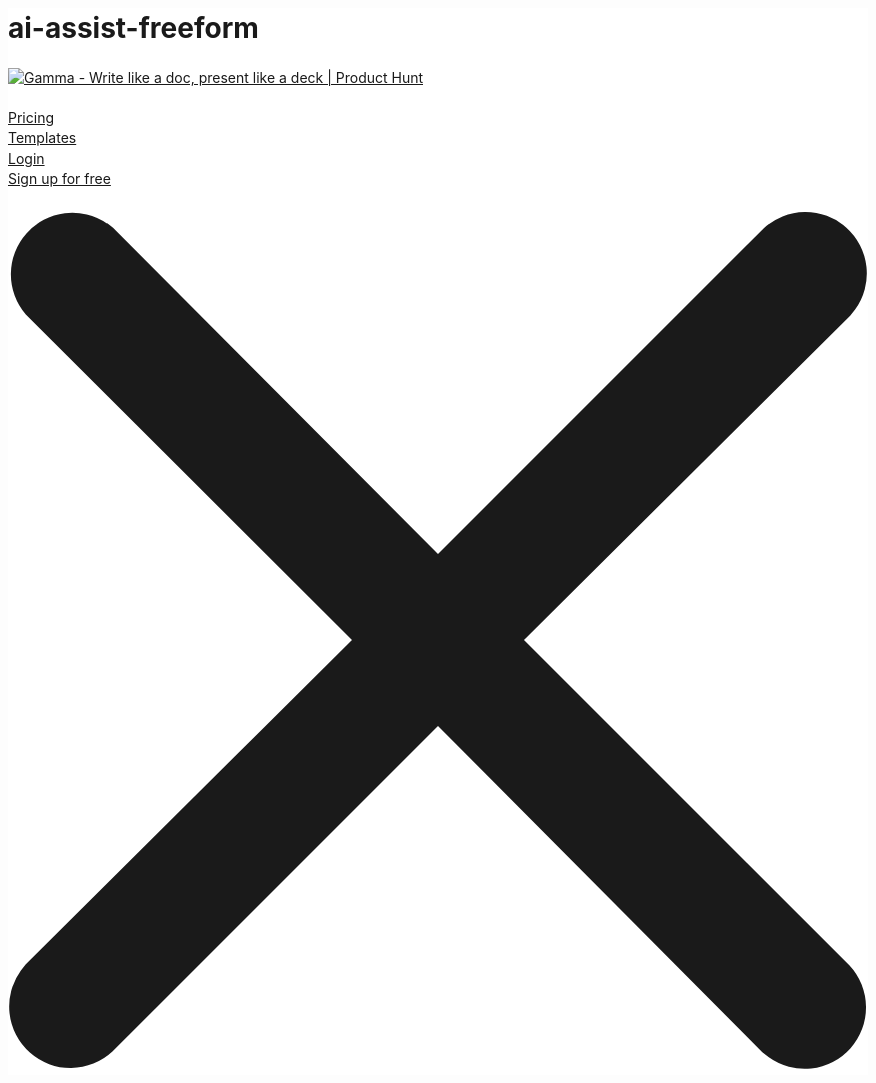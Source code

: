 # ai-assist-freeform

<body class="body-3">
  <div class="html-embed w-embed">
    <a href="https://www.producthunt.com/products/gamma-3?utm_source=badge-top-post-badge&utm_medium=badge&utm_souce=badge-gamma" target="_blank"><img src="https://api.producthunt.com/widgets/embed-image/v1/top-post-badge.svg?post_id=355869&theme=light&period=monthly" alt="Gamma - Write&#0032;like&#0032;a&#0032;doc&#0044;&#0032;present&#0032;like&#0032;a&#0032;deck | Product Hunt" style="width: 250px; height: 54px;" width="250" height="54"></a>
  </div>
  <div class="layout-2 bigger">
    <div data-collapse="none" data-animation="default" data-duration="400" data-easing="ease" data-easing2="ease" role="banner" class="navbar w-nav">
      <div class="navbar-container-2">
        <div class="left-nav">
          <a href="https://gamma.app" class="brand w-nav-brand"><img src="https://uploads-ssl.webflow.com/62e823626cd4fdd0e5dc1527/62e823626cd4fdc26bdc1576_Gamma.svg" loading="lazy" alt=""></a>
        </div>
        <div class="center-nav"></div>
        <div class="right-nav">
          <nav role="navigation" class="nav-menu-wrapper w-nav-menu">
            <div class="nav-menu">
              <div class="nav-link-wrapper pricing-link">
                <a href="https://gamma.app/pricing" class="nav-link-2 medium w-nav-link">Pricing</a>
              </div>
              <div class="nav-link-wrapper">
                <a href="https://gamma.app/templates" class="nav-link-2 medium w-nav-link">Templates</a>
              </div>
              <div class="nav-link-wrapper">
                <a href="https://gamma.app/signin" data-segment-event="loginButton.click" class="nav-link-2 medium login-link w-nav-link">Login</a>
              </div>
              <div class="nav-link-wrapper">
                <a href="https://gamma.app/signup" data-segment-position="nav" data-segment-event="signupButton.click" class="nav-link-2 bold join-waitlist-nav w-nav-link">Sign up for free</a>
              </div>
            </div>
          </nav>
          <div class="menu-button w-nav-button"><img src="https://uploads-ssl.webflow.com/62e823626cd4fdd0e5dc1527/62e823626cd4fd1ce3dc1577_menu.svg" loading="lazy" alt="" class="menu-icon"></div>
        </div>
      </div>
    </div>
    <div id="home" data-w-id="ae8dfd1a-903e-2a10-4bf3-e28cbaf277df" class="trigger"></div>
    <div class="popup-wrapper">
      <div class="popup-inner">
        <div class="popup-close">
          <div class="popup-close-icon w-embed"><svg xmlns="http://www.w3.org/2000/svg" width="100%" height="100%" viewbox="0 0 14 14">
              <path d="m1.61.21.1.08L7 5.6l5.3-5.3a1 1 0 0 1 1.49 1.32l-.08.1L8.4 7l5.3 5.3a1 1 0 0 1-1.32 1.49l-.1-.08L7 8.4l-5.3 5.3a1 1 0 0 1-1.49-1.32l.08-.1L5.6 7 .29 1.7A1 1 0 0 1 1.61.22Z" fill="currentColor" fill-rule="nonzero"></path>
            </svg></div>
        </div>
        <div class="popup-content-wrapper video">
          <div class="popup-content has-video">
            <div class="popup-video w-embed w-iframe"><iframe width="100%" height="100%" src="https://www.youtube.com/embed/r9VOYJM6nZc" title="YouTube video player" frameborder="0" allow="encrypted-media; picture-in-picture" allowfullscreen="">
              </iframe></div>
          </div>
        </div>
        <div class="popup-background"></div>
      </div>
    </div>
    <div id="trygamma2" data-w-id="ae8dfd1a-903e-2a10-4bf3-e28cbaf277e8" class="section-1">
      <div class="container-center load-it">